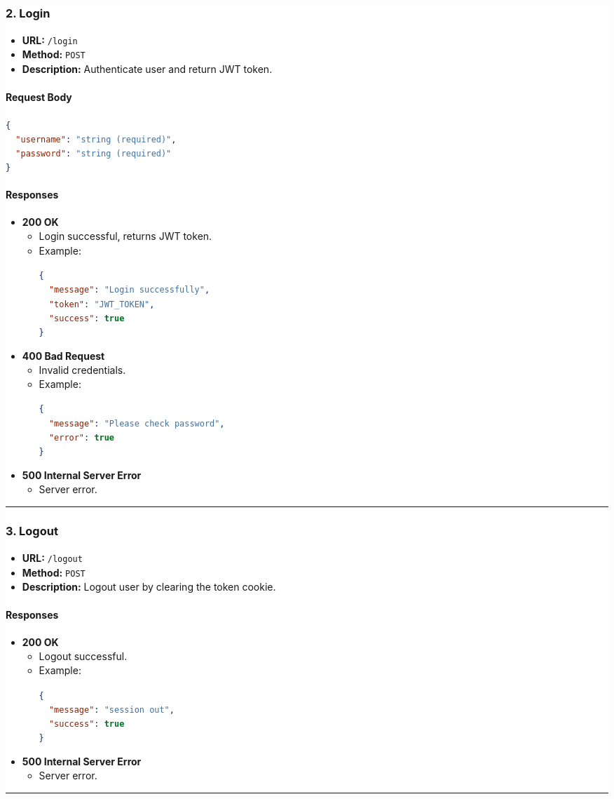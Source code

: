 
### 2. Login

- **URL:** `/login`
- **Method:** `POST`
- **Description:** Authenticate user and return JWT token.

#### Request Body

```json
{
  "username": "string (required)",
  "password": "string (required)"
}
```

#### Responses

- **200 OK**
  - Login successful, returns JWT token.
  - Example:
    ```json
    {
      "message": "Login successfully",
      "token": "JWT_TOKEN",
      "success": true
    }
    ```
- **400 Bad Request**
  - Invalid credentials.
  - Example:
    ```json
    {
      "message": "Please check password",
      "error": true
    }
    ```
- **500 Internal Server Error**
  - Server error.

---

### 3. Logout

- **URL:** `/logout`
- **Method:** `POST`
- **Description:** Logout user by clearing the token cookie.

#### Responses

- **200 OK**
  - Logout successful.
  - Example:
    ```json
    {
      "message": "session out",
      "success": true
    }
    ```
- **500 Internal Server Error**
  - Server error.

---